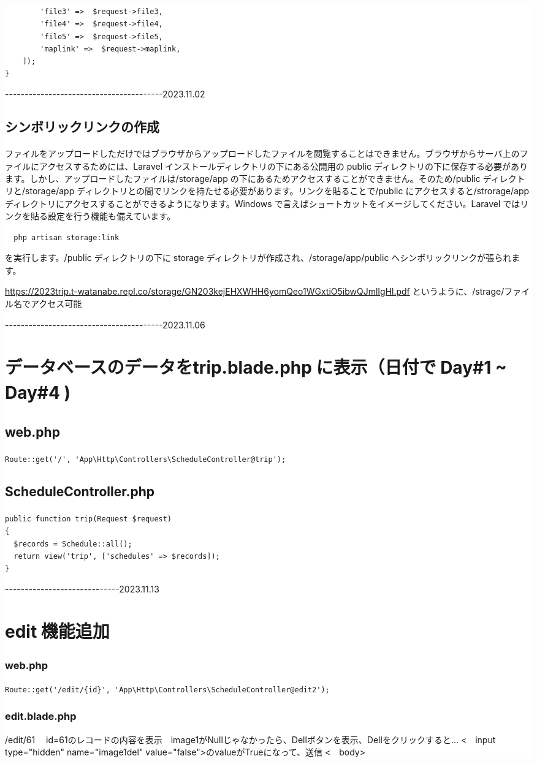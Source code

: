             'file3' =>  $request->file3,
            'file4' =>  $request->file4,
            'file5' =>  $request->file5,
            'maplink' =>  $request->maplink, 
        ]);
    }

----------------------------------------2023.11.02

## シンボリックリンクの作成
ファイルをアップロードしただけではブラウザからアップロードしたファイルを閲覧することはできません。ブラウザからサーバ上のファイルにアクセスするためには、Laravel インストールディレクトリの下にある公開用の public ディレクトリの下に保存する必要があります。しかし、アップロードしたファイルは/storage/app の下にあるためアクセスすることができません。そのため/public ディレクトリと/storage/app ディレクトリとの間でリンクを持たせる必要があります。リンクを貼ることで/public にアクセスすると/strorage/app ディレクトリにアクセスすることができるようになります。Windows で言えばショートカットをイメージしてください。Laravel ではリンクを貼る設定を行う機能も備えています。

      php artisan storage:link

を実行します。/public ディレクトリの下に storage ディレクトリが作成され、/storage/app/public へシンボリックリンクが張られます。

https://2023trip.t-watanabe.repl.co/storage/GN203kejEHXWHH6yomQeo1WGxtiO5ibwQJmlIgHl.pdf
というように、/strage/ファイル名でアクセス可能


----------------------------------------2023.11.06
# データベースのデータをtrip.blade.php に表示（日付で Day#1 ~ Day#4 )

## web.php
    Route::get('/', 'App\Http\Controllers\ScheduleController@trip');

## ScheduleController.php
    public function trip(Request $request)
    {
      $records = Schedule::all();
      return view('trip', ['schedules' => $records]);
    }




-----------------------------2023.11.13
# edit 機能追加

### web.php
    Route::get('/edit/{id}', 'App\Http\Controllers\ScheduleController@edit2');

### edit.blade.php
/edit/61 　id=61のレコードの内容を表示　image1がNullじゃなかったら、Dellボタンを表示、Dellをクリックすると…
<　input type="hidden" name="image1del" value="false">のvalueがTrueになって、送信
    <　body>
